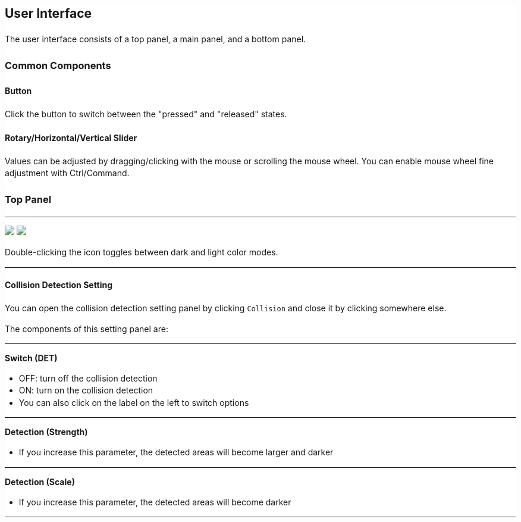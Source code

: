 ## User Interface

The user interface consists of a top panel, a main panel, and a bottom panel.

### Common Components

#### Button

Click the button to switch between the "pressed" and "released" states.

#### Rotary/Horizontal/Vertical Slider

Values can be adjusted by dragging/clicking with the mouse or scrolling the mouse wheel. You can enable mouse wheel fine adjustment with Ctrl/Command.

### Top Panel

___

<p float="left">
  <img src="/images/zlequalizer/zlaudio.svg" width="5.5%" />
  <img src="/images/zlequalizer/logo.svg" width="2.5%" />
</p>

Double-clicking the icon toggles between dark and light color modes.

___

#### Collision Detection Setting

You can open the collision detection setting panel by clicking `Collision` and close it by clicking somewhere else.

The components of this setting panel are:

___

**Switch (DET)**

- OFF: turn off the collision detection
- ON: turn on the collision detection
- You can also click on the label on the left to switch options

___

**Detection (Strength)**

- If you increase this parameter, the detected areas will become larger and darker

___

**Detection (Scale)**

- If you increase this parameter, the detected areas will become darker

___
